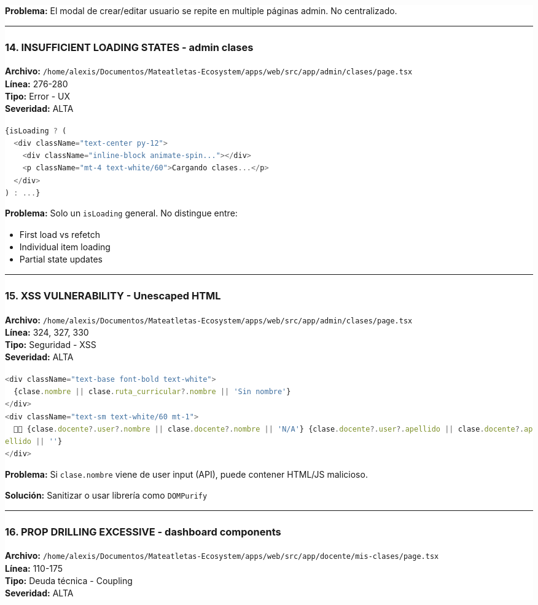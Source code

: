 **Problema:** El modal de crear/editar usuario se repite en multiple páginas admin. No centralizado.

---

### 14. INSUFFICIENT LOADING STATES - admin clases
**Archivo:** `/home/alexis/Documentos/Mateatletas-Ecosystem/apps/web/src/app/admin/clases/page.tsx`  
**Línea:** 276-280  
**Tipo:** Error - UX  
**Severidad:** ALTA

```typescript
{isLoading ? (
  <div className="text-center py-12">
    <div className="inline-block animate-spin..."></div>
    <p className="mt-4 text-white/60">Cargando clases...</p>
  </div>
) : ...}
```

**Problema:** Solo un `isLoading` general. No distingue entre:
- First load vs refetch
- Individual item loading
- Partial state updates

---

### 15. XSS VULNERABILITY - Unescaped HTML
**Archivo:** `/home/alexis/Documentos/Mateatletas-Ecosystem/apps/web/src/app/admin/clases/page.tsx`  
**Línea:** 324, 327, 330  
**Tipo:** Seguridad - XSS  
**Severidad:** ALTA

```typescript
<div className="text-base font-bold text-white">
  {clase.nombre || clase.ruta_curricular?.nombre || 'Sin nombre'}
</div>
<div className="text-sm text-white/60 mt-1">
  👨‍🏫 {clase.docente?.user?.nombre || clase.docente?.nombre || 'N/A'} {clase.docente?.user?.apellido || clase.docente?.apellido || ''}
</div>
```

**Problema:** Si `clase.nombre` viene de user input (API), puede contener HTML/JS malicioso.

**Solución:** Sanitizar o usar librería como `DOMPurify`

---

### 16. PROP DRILLING EXCESSIVE - dashboard components
**Archivo:** `/home/alexis/Documentos/Mateatletas-Ecosystem/apps/web/src/app/docente/mis-clases/page.tsx`  
**Línea:** 110-175  
**Tipo:** Deuda técnica - Coupling  
**Severidad:** ALTA

